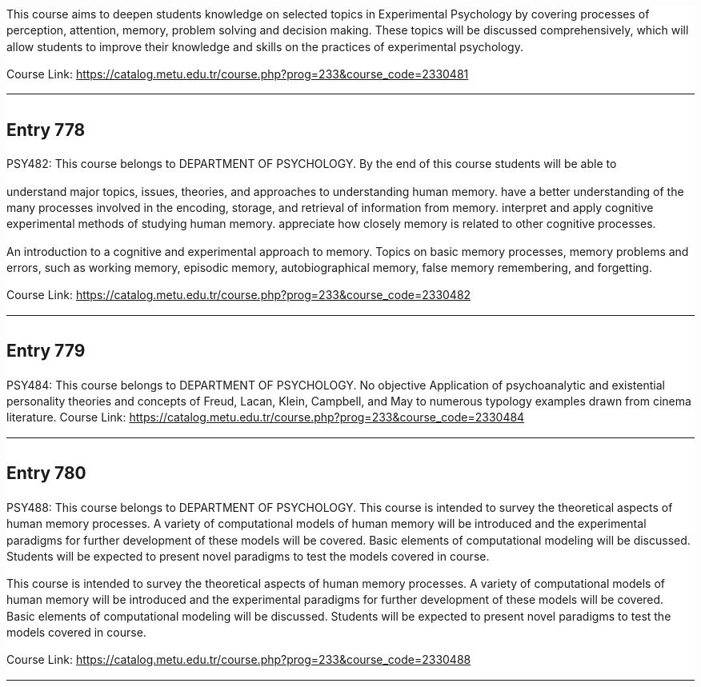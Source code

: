 This course aims to deepen students knowledge on selected topics in Experimental Psychology by covering processes of perception, attention, memory, problem solving and decision making. These topics will be discussed comprehensively, which will allow students to improve their knowledge and skills on the practices of experimental psychology.

Course Link: https://catalog.metu.edu.tr/course.php?prog=233&course_code=2330481

---

## Entry 778

PSY482: This course belongs to DEPARTMENT OF PSYCHOLOGY. By the end of this course students will be able to 

understand major topics, issues, theories, and approaches to understanding human memory.
have a better understanding of the many processes involved in the encoding, storage, and retrieval of information from memory.
interpret and apply cognitive experimental methods of studying human memory.
appreciate how closely memory is related to other cognitive processes.

 
An introduction to a cognitive and experimental approach to memory. Topics on basic memory processes, memory problems and errors, such as working memory, episodic memory, autobiographical memory, false memory remembering, and forgetting.

Course Link: https://catalog.metu.edu.tr/course.php?prog=233&course_code=2330482

---

## Entry 779

PSY484: This course belongs to DEPARTMENT OF PSYCHOLOGY. No objective 
Application of psychoanalytic and existential personality theories and concepts of Freud, Lacan, Klein, Campbell, and May to numerous typology examples drawn from cinema literature.
Course Link: https://catalog.metu.edu.tr/course.php?prog=233&course_code=2330484

---

## Entry 780

PSY488: This course belongs to DEPARTMENT OF PSYCHOLOGY. This course is intended to survey the theoretical aspects of human memory processes. A variety of computational models of human memory will be introduced and the experimental paradigms for further development of these models will be covered. Basic elements of computational modeling will be discussed. Students will be expected to present novel paradigms to test the models covered in course. 
 
This course is intended to survey the theoretical aspects of human memory processes. A variety of computational models of human memory will be introduced and the experimental paradigms for further development of these models will be covered. Basic elements of computational modeling will be discussed. Students will be expected to present novel paradigms to test the models covered in course.

Course Link: https://catalog.metu.edu.tr/course.php?prog=233&course_code=2330488

---
